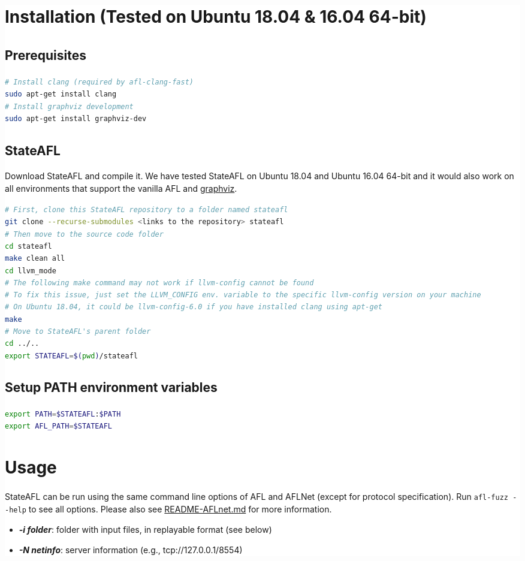 
# Installation (Tested on Ubuntu 18.04 & 16.04 64-bit)

## Prerequisites

```bash
# Install clang (required by afl-clang-fast)
sudo apt-get install clang
# Install graphviz development
sudo apt-get install graphviz-dev
```

## StateAFL

Download StateAFL and compile it. We have tested StateAFL on Ubuntu 18.04 and Ubuntu 16.04 64-bit and it would also work on all environments that support the vanilla AFL and [graphviz](https://graphviz.org).

```bash
# First, clone this StateAFL repository to a folder named stateafl
git clone --recurse-submodules <links to the repository> stateafl
# Then move to the source code folder
cd stateafl
make clean all
cd llvm_mode
# The following make command may not work if llvm-config cannot be found
# To fix this issue, just set the LLVM_CONFIG env. variable to the specific llvm-config version on your machine
# On Ubuntu 18.04, it could be llvm-config-6.0 if you have installed clang using apt-get
make
# Move to StateAFL's parent folder
cd ../..
export STATEAFL=$(pwd)/stateafl
```

## Setup PATH environment variables

```bash
export PATH=$STATEAFL:$PATH
export AFL_PATH=$STATEAFL
```

# Usage

StateAFL can be run using the same command line options of AFL and AFLNet (except for protocol specification). Run ```afl-fuzz --help``` to see all options. Please also see [README-AFLnet.md](README-AFLnet.md) for more information.

- ***-i folder***: folder with input files, in replayable format (see below)

- ***-N netinfo***: server information (e.g., tcp://127.0.0.1/8554)
